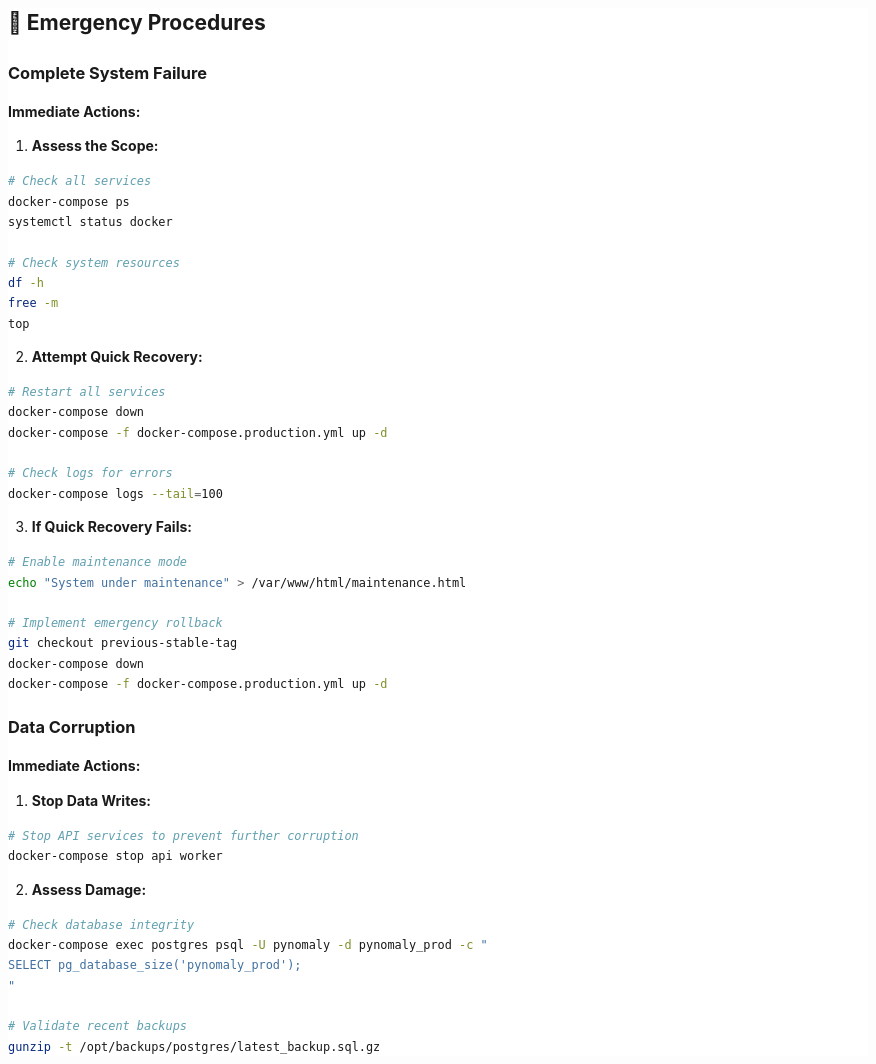 
## 🚨 Emergency Procedures

### Complete System Failure

**Immediate Actions:**

1. **Assess the Scope:**

```bash
# Check all services
docker-compose ps
systemctl status docker

# Check system resources
df -h
free -m
top
```

2. **Attempt Quick Recovery:**

```bash
# Restart all services
docker-compose down
docker-compose -f docker-compose.production.yml up -d

# Check logs for errors
docker-compose logs --tail=100
```

3. **If Quick Recovery Fails:**

```bash
# Enable maintenance mode
echo "System under maintenance" > /var/www/html/maintenance.html

# Implement emergency rollback
git checkout previous-stable-tag
docker-compose down
docker-compose -f docker-compose.production.yml up -d
```

### Data Corruption

**Immediate Actions:**

1. **Stop Data Writes:**

```bash
# Stop API services to prevent further corruption
docker-compose stop api worker
```

2. **Assess Damage:**

```bash
# Check database integrity
docker-compose exec postgres psql -U pynomaly -d pynomaly_prod -c "
SELECT pg_database_size('pynomaly_prod');
"

# Validate recent backups
gunzip -t /opt/backups/postgres/latest_backup.sql.gz
```
